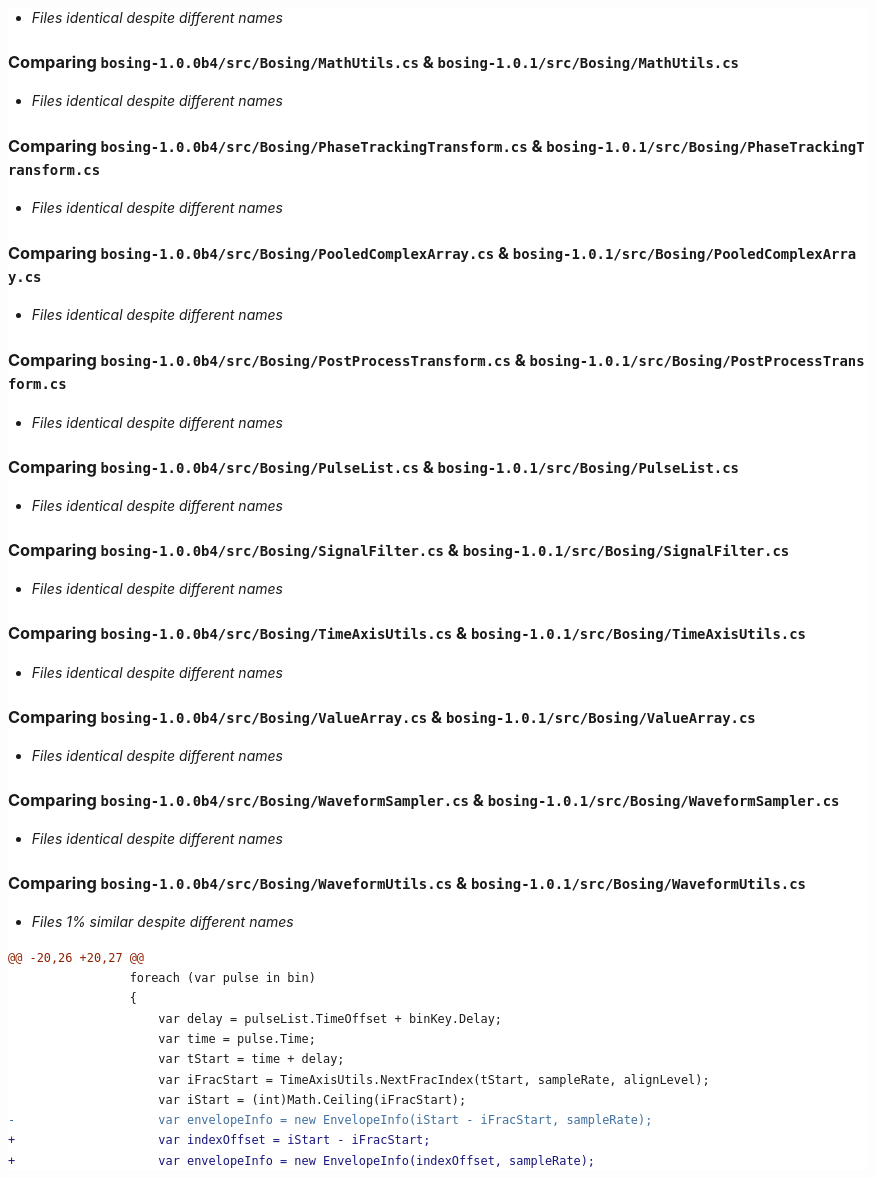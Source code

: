  * *Files identical despite different names*

### Comparing `bosing-1.0.0b4/src/Bosing/MathUtils.cs` & `bosing-1.0.1/src/Bosing/MathUtils.cs`

 * *Files identical despite different names*

### Comparing `bosing-1.0.0b4/src/Bosing/PhaseTrackingTransform.cs` & `bosing-1.0.1/src/Bosing/PhaseTrackingTransform.cs`

 * *Files identical despite different names*

### Comparing `bosing-1.0.0b4/src/Bosing/PooledComplexArray.cs` & `bosing-1.0.1/src/Bosing/PooledComplexArray.cs`

 * *Files identical despite different names*

### Comparing `bosing-1.0.0b4/src/Bosing/PostProcessTransform.cs` & `bosing-1.0.1/src/Bosing/PostProcessTransform.cs`

 * *Files identical despite different names*

### Comparing `bosing-1.0.0b4/src/Bosing/PulseList.cs` & `bosing-1.0.1/src/Bosing/PulseList.cs`

 * *Files identical despite different names*

### Comparing `bosing-1.0.0b4/src/Bosing/SignalFilter.cs` & `bosing-1.0.1/src/Bosing/SignalFilter.cs`

 * *Files identical despite different names*

### Comparing `bosing-1.0.0b4/src/Bosing/TimeAxisUtils.cs` & `bosing-1.0.1/src/Bosing/TimeAxisUtils.cs`

 * *Files identical despite different names*

### Comparing `bosing-1.0.0b4/src/Bosing/ValueArray.cs` & `bosing-1.0.1/src/Bosing/ValueArray.cs`

 * *Files identical despite different names*

### Comparing `bosing-1.0.0b4/src/Bosing/WaveformSampler.cs` & `bosing-1.0.1/src/Bosing/WaveformSampler.cs`

 * *Files identical despite different names*

### Comparing `bosing-1.0.0b4/src/Bosing/WaveformUtils.cs` & `bosing-1.0.1/src/Bosing/WaveformUtils.cs`

 * *Files 1% similar despite different names*

```diff
@@ -20,26 +20,27 @@
                 foreach (var pulse in bin)
                 {
                     var delay = pulseList.TimeOffset + binKey.Delay;
                     var time = pulse.Time;
                     var tStart = time + delay;
                     var iFracStart = TimeAxisUtils.NextFracIndex(tStart, sampleRate, alignLevel);
                     var iStart = (int)Math.Ceiling(iFracStart);
-                    var envelopeInfo = new EnvelopeInfo(iStart - iFracStart, sampleRate);
+                    var indexOffset = iStart - iFracStart;
+                    var envelopeInfo = new EnvelopeInfo(indexOffset, sampleRate);
```